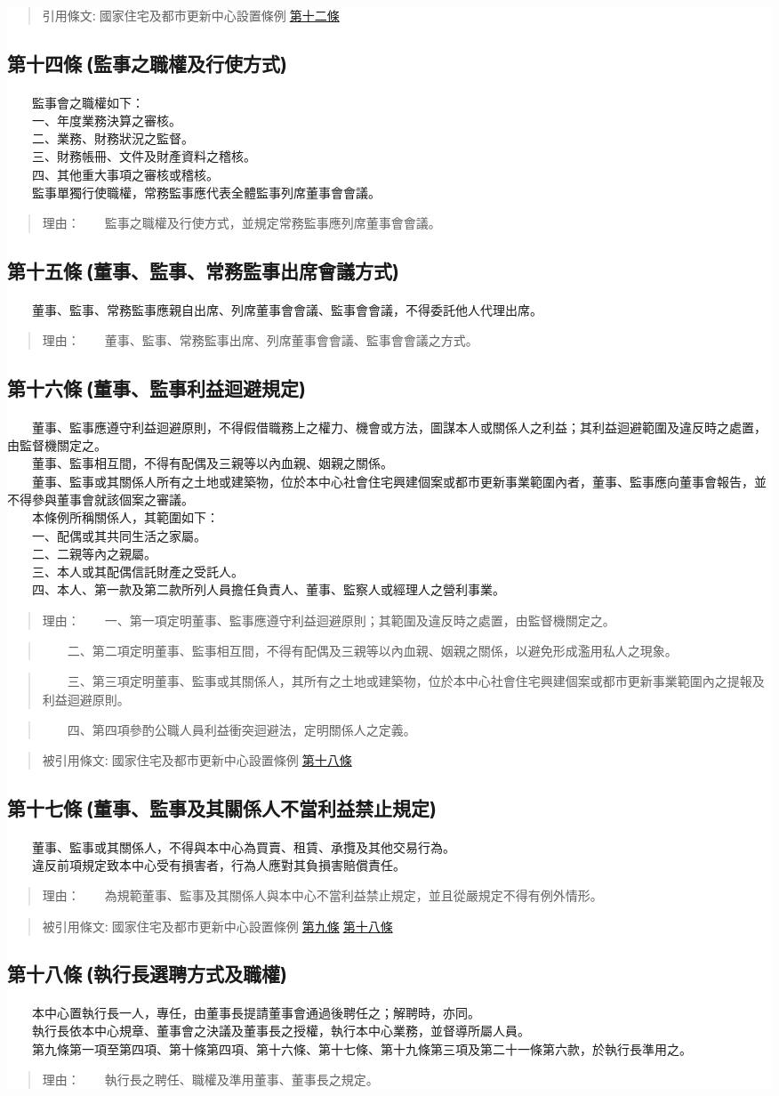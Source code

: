 > 引用條文: 國家住宅及都市更新中心設置條例 [第十二條](../../交通建設/營建/國家住宅及都市更新中心設置條例.md#第十二條-董事會之職權)



第十四條 (監事之職權及行使方式)
-------------------------------
　　監事會之職權如下：  
　　一、年度業務決算之審核。  
　　二、業務、財務狀況之監督。  
　　三、財務帳冊、文件及財產資料之稽核。  
　　四、其他重大事項之審核或稽核。  
　　監事單獨行使職權，常務監事應代表全體監事列席董事會會議。  
> 理由：　　監事之職權及行使方式，並規定常務監事應列席董事會會議。



第十五條 (董事、監事、常務監事出席會議方式)
-------------------------------------------
　　董事、監事、常務監事應親自出席、列席董事會會議、監事會會議，不得委託他人代理出席。  
> 理由：　　董事、監事、常務監事出席、列席董事會會議、監事會會議之方式。



第十六條 (董事、監事利益迴避規定)
---------------------------------
　　董事、監事應遵守利益迴避原則，不得假借職務上之權力、機會或方法，圖謀本人或關係人之利益；其利益迴避範圍及違反時之處置，由監督機關定之。  
　　董事、監事相互間，不得有配偶及三親等以內血親、姻親之關係。  
　　董事、監事或其關係人所有之土地或建築物，位於本中心社會住宅興建個案或都市更新事業範圍內者，董事、監事應向董事會報告，並不得參與董事會就該個案之審議。  
　　本條例所稱關係人，其範圍如下：  
　　一、配偶或其共同生活之家屬。  
　　二、二親等內之親屬。  
　　三、本人或其配偶信託財產之受託人。  
　　四、本人、第一款及第二款所列人員擔任負責人、董事、監察人或經理人之營利事業。  
> 理由：　　一、第一項定明董事、監事應遵守利益迴避原則；其範圍及違反時之處置，由監督機關定之。

> 　　二、第二項定明董事、監事相互間，不得有配偶及三親等以內血親、姻親之關係，以避免形成濫用私人之現象。

> 　　三、第三項定明董事、監事或其關係人，其所有之土地或建築物，位於本中心社會住宅興建個案或都市更新事業範圍內之提報及利益迴避原則。

> 　　四、第四項參酌公職人員利益衝突迴避法，定明關係人之定義。

> 被引用條文: 國家住宅及都市更新中心設置條例 [第十八條](../../交通建設/營建/國家住宅及都市更新中心設置條例.md#第十八條-執行長選聘方式及職權)



第十七條 (董事、監事及其關係人不當利益禁止規定)
-----------------------------------------------
　　董事、監事或其關係人，不得與本中心為買賣、租賃、承攬及其他交易行為。  
　　違反前項規定致本中心受有損害者，行為人應對其負損害賠償責任。  
> 理由：　　為規範董事、監事及其關係人與本中心不當利益禁止規定，並且從嚴規定不得有例外情形。

> 被引用條文: 國家住宅及都市更新中心設置條例 [第九條](../../交通建設/營建/國家住宅及都市更新中心設置條例.md#第九條-董事、監事之消極聘任資格及其解聘事由) [第十八條](../../交通建設/營建/國家住宅及都市更新中心設置條例.md#第十八條-執行長選聘方式及職權)



第十八條 (執行長選聘方式及職權)
-------------------------------
　　本中心置執行長一人，專任，由董事長提請董事會通過後聘任之；解聘時，亦同。  
　　執行長依本中心規章、董事會之決議及董事長之授權，執行本中心業務，並督導所屬人員。  
　　第九條第一項至第四項、第十條第四項、第十六條、第十七條、第十九條第三項及第二十一條第六款，於執行長準用之。  
> 理由：　　執行長之聘任、職權及準用董事、董事長之規定。

